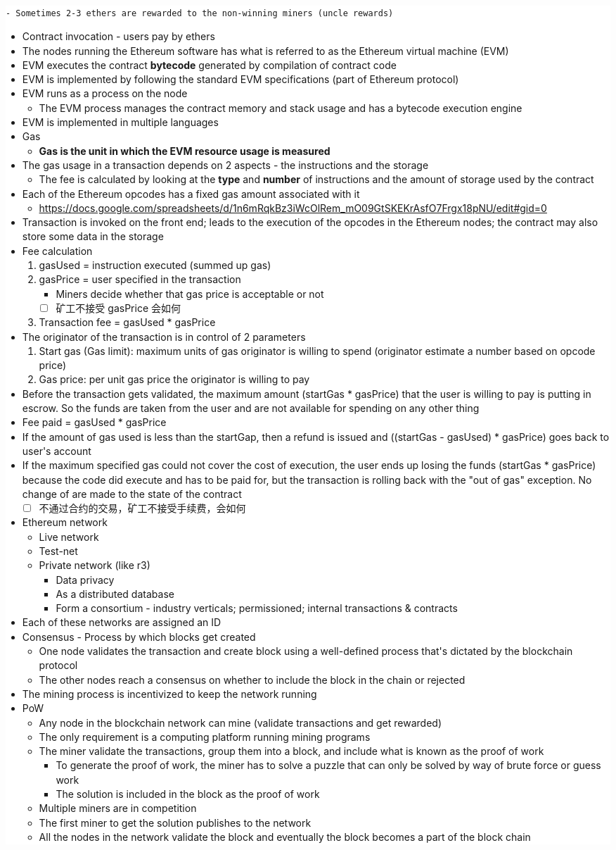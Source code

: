     - Sometimes 2-3 ethers are rewarded to the non-winning miners (uncle rewards)
- Contract invocation - users pay by ethers
- The nodes running the Ethereum software has what is referred to as the Ethereum virtual machine (EVM)
- EVM executes the contract **bytecode** generated by compilation of contract code
- EVM is implemented by following the standard EVM specifications (part of Ethereum protocol)
- EVM runs as a process on the node
    - The EVM process manages the contract memory and stack usage and has a bytecode execution engine
- EVM is implemented in multiple languages
- Gas
    - **Gas is the unit in which the EVM resource usage is measured**
- The gas usage in a transaction depends on 2 aspects - the instructions and the storage
    - The fee is calculated by looking at the **type** and **number** of instructions and the amount of storage used by the contract
- Each of the Ethereum opcodes has a fixed gas amount associated with it
    - https://docs.google.com/spreadsheets/d/1n6mRqkBz3iWcOlRem_mO09GtSKEKrAsfO7Frgx18pNU/edit#gid=0
- Transaction is invoked on the front end; leads to the execution of the opcodes in the Ethereum nodes; the contract may also store some data in the storage
- Fee calculation
    1. gasUsed = instruction executed (summed up gas)
    2. gasPrice = user specified in the transaction
        - Miners decide whether that gas price is acceptable or not
        - [ ] 矿工不接受 gasPrice 会如何
    3. Transaction fee = gasUsed * gasPrice
- The originator of the transaction is in control of 2 parameters
    1. Start gas (Gas limit): maximum units of gas originator is willing to spend (originator estimate a number based on opcode price)
    2. Gas price: per unit gas price the originator is willing to pay
- Before the transaction gets validated, the maximum amount (startGas * gasPrice) that the user is willing to pay is putting in escrow. So the funds are taken from the user and are not available for spending on any other thing
- Fee paid = gasUsed * gasPrice
- If the amount of gas used is less than the startGap, then a refund is issued and ((startGas - gasUsed) * gasPrice) goes back to user's account
- If the maximum specified gas could not cover the cost of execution, the user ends up losing the funds (startGas * gasPrice) because the code did execute and has to be paid for, but the transaction is rolling back with the "out of gas" exception. No change of are made to the state of the contract
    - [ ] 不通过合约的交易，矿工不接受手续费，会如何
- Ethereum network
    - Live network
    - Test-net
    - Private network (like r3)
        - Data privacy
        - As a distributed database
        - Form a consortium - industry verticals; permissioned; internal transactions & contracts
- Each of these networks are assigned an ID
- Consensus - Process by which blocks get created
    - One node validates the transaction and create block using a well-defined process that's dictated by the blockchain protocol
    - The other nodes reach a consensus on whether to include the block in the chain or rejected
- The mining process is incentivized to keep the network running
- PoW
    - Any node in the blockchain network can mine (validate transactions and get rewarded)
    - The only requirement is a computing platform running mining programs
    - The miner validate the transactions, group them into a block, and include what is known as the proof of work
        - To generate the proof of work, the miner has to solve a puzzle that can only be solved by way of brute force or guess work
        - The solution is included in the block as the proof of work
    - Multiple miners are in competition
    - The first miner to get the solution publishes to the network
    - All the nodes in the network validate the block and eventually the block becomes a part of the block chain